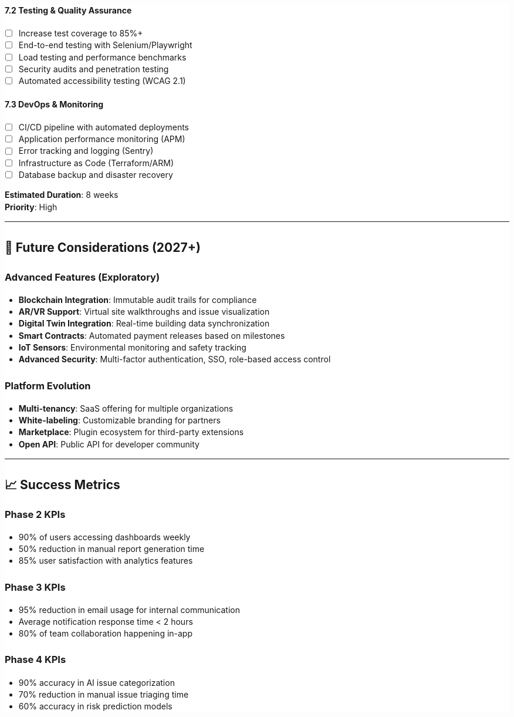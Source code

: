 #### 7.2 Testing & Quality Assurance
- [ ] Increase test coverage to 85%+
- [ ] End-to-end testing with Selenium/Playwright
- [ ] Load testing and performance benchmarks
- [ ] Security audits and penetration testing
- [ ] Automated accessibility testing (WCAG 2.1)

#### 7.3 DevOps & Monitoring
- [ ] CI/CD pipeline with automated deployments
- [ ] Application performance monitoring (APM)
- [ ] Error tracking and logging (Sentry)
- [ ] Infrastructure as Code (Terraform/ARM)
- [ ] Database backup and disaster recovery

**Estimated Duration**: 8 weeks  
**Priority**: High

---

## 🔮 Future Considerations (2027+)

### Advanced Features (Exploratory)
- **Blockchain Integration**: Immutable audit trails for compliance
- **AR/VR Support**: Virtual site walkthroughs and issue visualization
- **Digital Twin Integration**: Real-time building data synchronization
- **Smart Contracts**: Automated payment releases based on milestones
- **IoT Sensors**: Environmental monitoring and safety tracking
- **Advanced Security**: Multi-factor authentication, SSO, role-based access control

### Platform Evolution
- **Multi-tenancy**: SaaS offering for multiple organizations
- **White-labeling**: Customizable branding for partners
- **Marketplace**: Plugin ecosystem for third-party extensions
- **Open API**: Public API for developer community

---

## 📈 Success Metrics

### Phase 2 KPIs
- 90% of users accessing dashboards weekly
- 50% reduction in manual report generation time
- 85% user satisfaction with analytics features

### Phase 3 KPIs
- 95% reduction in email usage for internal communication
- Average notification response time < 2 hours
- 80% of team collaboration happening in-app

### Phase 4 KPIs
- 90% accuracy in AI issue categorization
- 70% reduction in manual issue triaging time
- 60% accuracy in risk prediction models
